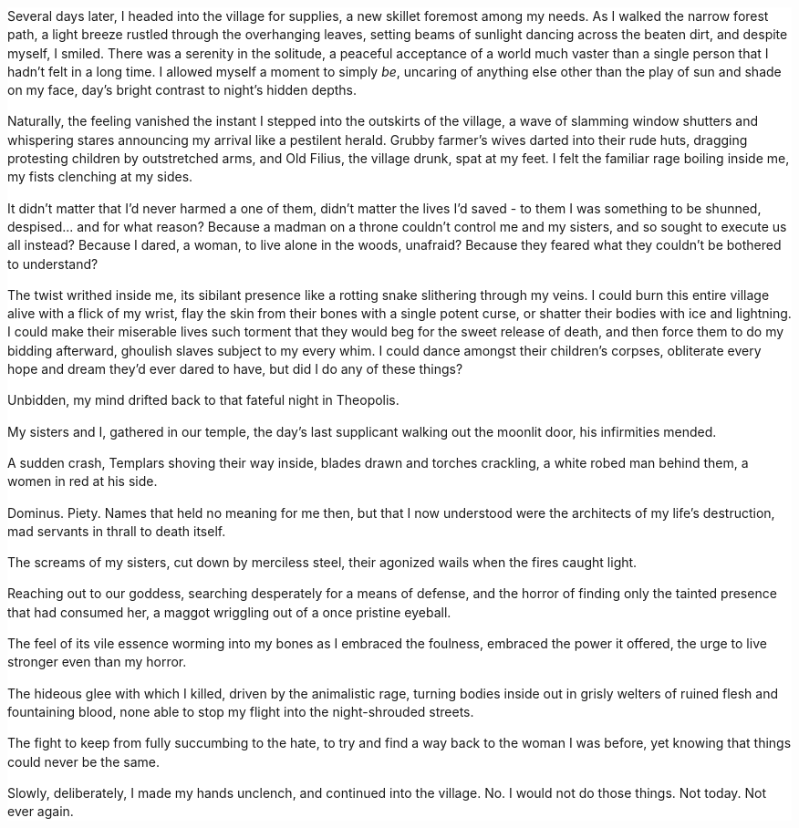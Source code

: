   
Several days later, I headed into the village for supplies, a new skillet foremost among my needs. As I walked the narrow forest path, a light breeze rustled through the overhanging leaves, setting beams of sunlight dancing across the beaten dirt, and despite myself, I smiled. There was a serenity in the solitude, a peaceful acceptance of a world much vaster than a single person that I hadn’t felt in a long time. I allowed myself a moment to simply _be_, uncaring of anything else other than the play of sun and shade on my face, day’s bright contrast to night’s hidden depths.  
  
Naturally, the feeling vanished the instant I stepped into the outskirts of the village, a wave of slamming window shutters and whispering stares announcing my arrival like a pestilent herald. Grubby farmer’s wives darted into their rude huts, dragging protesting children by outstretched arms, and Old Filius, the village drunk, spat at my feet. I felt the familiar rage boiling inside me, my fists clenching at my sides.  
  
It didn’t matter that I’d never harmed a one of them, didn’t matter the lives I’d saved - to them I was something to be shunned, despised... and for what reason? Because a madman on a throne couldn’t control me and my sisters, and so sought to execute us all instead? Because I dared, a woman, to live alone in the woods, unafraid? Because they feared what they couldn’t be bothered to understand?  
  
The twist writhed inside me, its sibilant presence like a rotting snake slithering through my veins. I could burn this entire village alive with a flick of my wrist, flay the skin from their bones with a single potent curse, or shatter their bodies with ice and lightning. I could make their miserable lives such torment that they would beg for the sweet release of death, and then force them to do my bidding afterward, ghoulish slaves subject to my every whim. I could dance amongst their children’s corpses, obliterate every hope and dream they’d ever dared to have, but did I do any of these things?  
  
Unbidden, my mind drifted back to that fateful night in Theopolis.  
  
My sisters and I, gathered in our temple, the day’s last supplicant walking out the moonlit door, his infirmities mended.  
  
A sudden crash, Templars shoving their way inside, blades drawn and torches crackling, a white robed man behind them, a women in red at his side.  
  
Dominus. Piety. Names that held no meaning for me then, but that I now understood were the architects of my life’s destruction, mad servants in thrall to death itself.  
  
The screams of my sisters, cut down by merciless steel, their agonized wails when the fires caught light.  
  
Reaching out to our goddess, searching desperately for a means of defense, and the horror of finding only the tainted presence that had consumed her, a maggot wriggling out of a once pristine eyeball.  
  
The feel of its vile essence worming into my bones as I embraced the foulness, embraced the power it offered, the urge to live stronger even than my horror.  
  
The hideous glee with which I killed, driven by the animalistic rage, turning bodies inside out in grisly welters of ruined flesh and fountaining blood, none able to stop my flight into the night-shrouded streets.  
  
The fight to keep from fully succumbing to the hate, to try and find a way back to the woman I was before, yet knowing that things could never be the same.  
  
Slowly, deliberately, I made my hands unclench, and continued into the village. No. I would not do those things. Not today. Not ever again.  
  